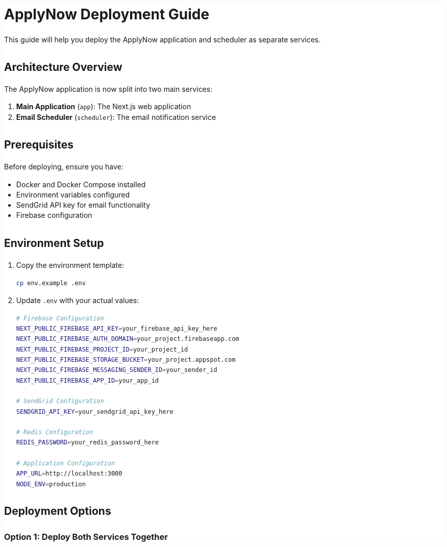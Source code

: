 # ApplyNow Deployment Guide

This guide will help you deploy the ApplyNow application and scheduler as separate services.

## Architecture Overview

The ApplyNow application is now split into two main services:

1. **Main Application** (`app`): The Next.js web application
2. **Email Scheduler** (`scheduler`): The email notification service

## Prerequisites

Before deploying, ensure you have:

- Docker and Docker Compose installed
- Environment variables configured
- SendGrid API key for email functionality
- Firebase configuration

## Environment Setup

1. Copy the environment template:
   ```bash
   cp env.example .env
   ```

2. Update `.env` with your actual values:
   ```bash
   # Firebase Configuration
   NEXT_PUBLIC_FIREBASE_API_KEY=your_firebase_api_key_here
   NEXT_PUBLIC_FIREBASE_AUTH_DOMAIN=your_project.firebaseapp.com
   NEXT_PUBLIC_FIREBASE_PROJECT_ID=your_project_id
   NEXT_PUBLIC_FIREBASE_STORAGE_BUCKET=your_project.appspot.com
   NEXT_PUBLIC_FIREBASE_MESSAGING_SENDER_ID=your_sender_id
   NEXT_PUBLIC_FIREBASE_APP_ID=your_app_id

   # SendGrid Configuration
   SENDGRID_API_KEY=your_sendgrid_api_key_here

   # Redis Configuration
   REDIS_PASSWORD=your_redis_password_here

   # Application Configuration
   APP_URL=http://localhost:3000
   NODE_ENV=production
   ```

## Deployment Options

### Option 1: Deploy Both Services Together
